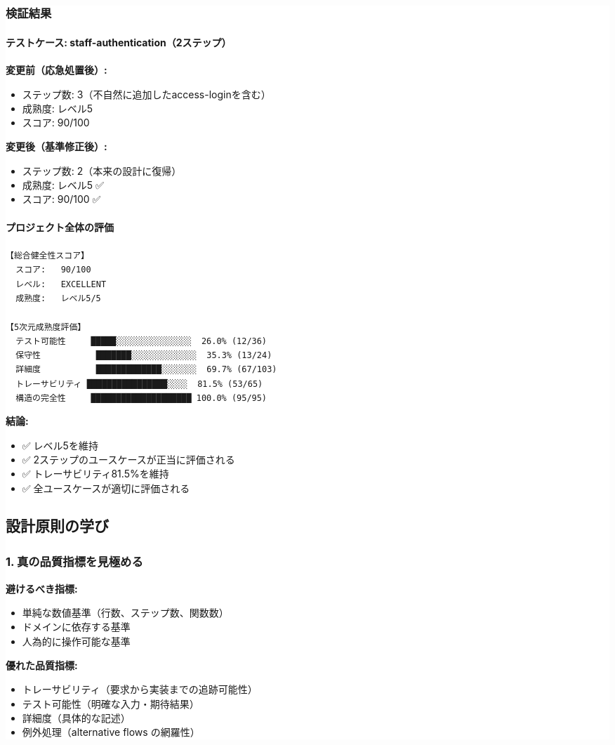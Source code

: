 ### 検証結果

#### テストケース: staff-authentication（2ステップ）

**変更前（応急処置後）:**

- ステップ数: 3（不自然に追加したaccess-loginを含む）
- 成熟度: レベル5
- スコア: 90/100

**変更後（基準修正後）:**

- ステップ数: 2（本来の設計に復帰）
- 成熟度: レベル5 ✅
- スコア: 90/100 ✅

#### プロジェクト全体の評価

```
【総合健全性スコア】
  スコア:   90/100
  レベル:   EXCELLENT
  成熟度:   レベル5/5

【5次元成熟度評価】
  テスト可能性     █████░░░░░░░░░░░░░░░  26.0% (12/36)
  保守性           ███████░░░░░░░░░░░░░  35.3% (13/24)
  詳細度           █████████████░░░░░░░  69.7% (67/103)
  トレーサビリティ ████████████████░░░░  81.5% (53/65)
  構造の完全性     ████████████████████ 100.0% (95/95)
```

**結論:**

- ✅ レベル5を維持
- ✅ 2ステップのユースケースが正当に評価される
- ✅ トレーサビリティ81.5%を維持
- ✅ 全ユースケースが適切に評価される

## 設計原則の学び

### 1. 真の品質指標を見極める

**避けるべき指標:**

- 単純な数値基準（行数、ステップ数、関数数）
- ドメインに依存する基準
- 人為的に操作可能な基準

**優れた品質指標:**

- トレーサビリティ（要求から実装までの追跡可能性）
- テスト可能性（明確な入力・期待結果）
- 詳細度（具体的な記述）
- 例外処理（alternative flows の網羅性）
